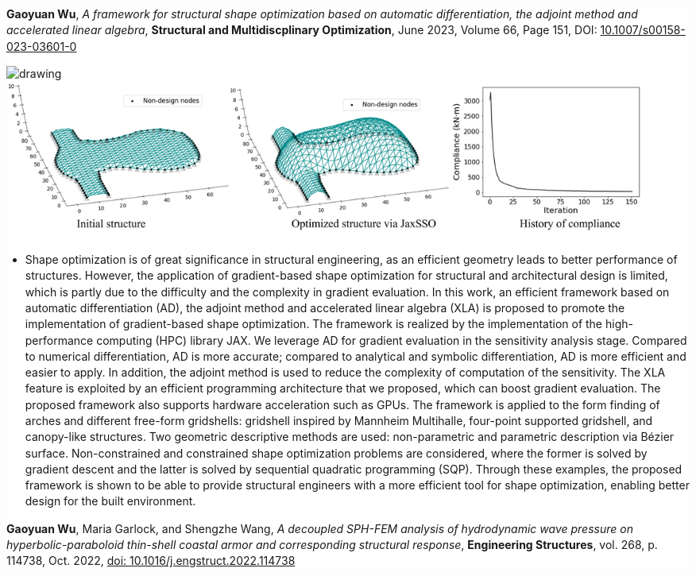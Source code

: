  
**Gaoyuan Wu**, *A framework for structural shape optimization based on automatic differentiation, the adjoint method and accelerated linear algebra*, **Structural and Multidiscplinary Optimization**, June 2023, Volume 66, Page 151, DOI: [10.1007/s00158-023-03601-0](http://dx.doi.org/10.1007/s00158-023-03601-0)

<img src="/images/MannheimMultihalle.jpg" alt="drawing" width="800"/>
<img src="/images/MM_opt.jpg" alt="drawing" width="800"/>

* Shape optimization is of great significance in structural engineering, as an efficient geometry leads to better performance of structures. However, the application of gradient-based shape optimization for structural and architectural design is limited, which is partly due to the difficulty and the complexity in gradient evaluation. In this work, an efficient framework based on automatic differentiation (AD), the adjoint method and accelerated linear algebra (XLA) is proposed to promote the implementation of gradient-based shape optimization. The framework is realized by the implementation of the high-performance computing (HPC) library JAX. We leverage AD for gradient evaluation in the sensitivity analysis stage. Compared to numerical differentiation, AD is more accurate; compared to analytical and symbolic differentiation, AD is more efficient and easier to apply. In addition, the adjoint method is used to reduce the complexity of computation of the sensitivity. The XLA feature is exploited by an efficient programming architecture that we proposed, which can boost gradient evaluation. The proposed framework also supports hardware acceleration such as GPUs. The framework is applied to the form finding of arches and different free-form gridshells: gridshell inspired by Mannheim Multihalle, four-point supported gridshell, and canopy-like structures. Two geometric descriptive methods are used: non-parametric and parametric description via Bézier surface. Non-constrained and constrained shape optimization problems are considered, where the former is solved by gradient descent and the latter is solved by sequential quadratic programming (SQP). Through these examples, the proposed framework is shown to be able to provide structural engineers with a more efficient tool for shape optimization, enabling better design for the built environment.


**Gaoyuan Wu**, Maria Garlock, and Shengzhe Wang, *A decoupled SPH-FEM analysis of hydrodynamic wave pressure on hyperbolic-paraboloid thin-shell coastal armor and corresponding structural response*, **Engineering Structures**, vol. 268, p. 114738, Oct. 2022, [doi: 10.1016/j.engstruct.2022.114738](https://doi.org/10.1016/j.engstruct.2022.114738)
